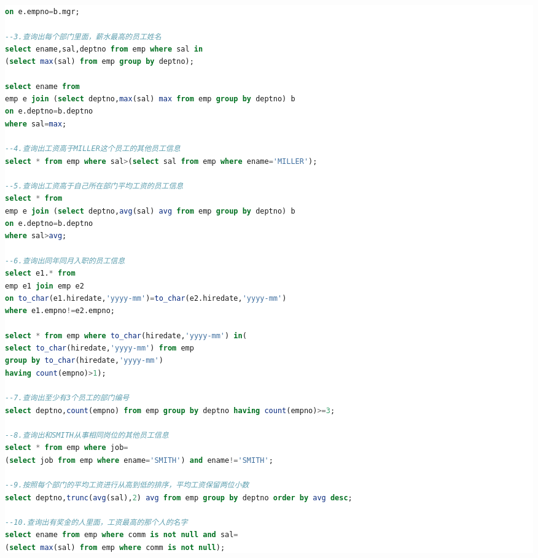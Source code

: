 ```sql
on e.empno=b.mgr;

--3.查询出每个部门里面，薪水最高的员工姓名
select ename,sal,deptno from emp where sal in 
(select max(sal) from emp group by deptno);

select ename from 
emp e join (select deptno,max(sal) max from emp group by deptno) b 
on e.deptno=b.deptno 
where sal=max;

--4.查询出工资高于MILLER这个员工的其他员工信息
select * from emp where sal>(select sal from emp where ename='MILLER');

--5.查询出工资高于自己所在部门平均工资的员工信息
select * from 
emp e join (select deptno,avg(sal) avg from emp group by deptno) b 
on e.deptno=b.deptno 
where sal>avg;

--6.查询出同年同月入职的员工信息
select e1.* from 
emp e1 join emp e2 
on to_char(e1.hiredate,'yyyy-mm')=to_char(e2.hiredate,'yyyy-mm') 
where e1.empno!=e2.empno; 

select * from emp where to_char(hiredate,'yyyy-mm') in(
select to_char(hiredate,'yyyy-mm') from emp
group by to_char(hiredate,'yyyy-mm')
having count(empno)>1);

--7.查询出至少有3个员工的部门编号
select deptno,count(empno) from emp group by deptno having count(empno)>=3;

--8.查询出和SMITH从事相同岗位的其他员工信息
select * from emp where job=
(select job from emp where ename='SMITH') and ename!='SMITH';

--9.按照每个部门的平均工资进行从高到低的排序，平均工资保留两位小数
select deptno,trunc(avg(sal),2) avg from emp group by deptno order by avg desc;

--10.查询出有奖金的人里面，工资最高的那个人的名字
select ename from emp where comm is not null and sal=
(select max(sal) from emp where comm is not null);


```

